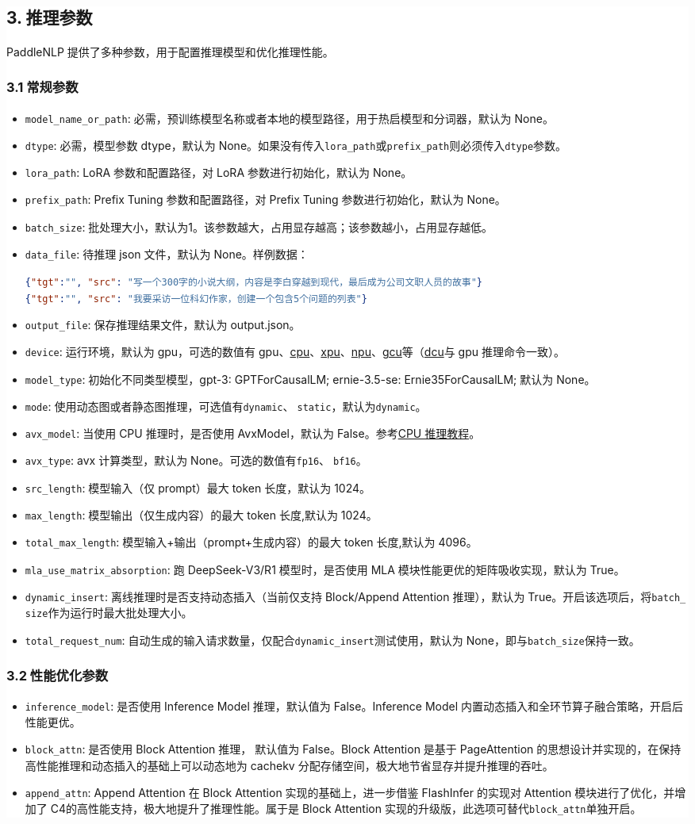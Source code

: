 
## 3. 推理参数

PaddleNLP 提供了多种参数，用于配置推理模型和优化推理性能。

### 3.1 常规参数

- `model_name_or_path`: 必需，预训练模型名称或者本地的模型路径，用于热启模型和分词器，默认为 None。

- `dtype`: 必需，模型参数 dtype，默认为 None。如果没有传入`lora_path`或`prefix_path`则必须传入`dtype`参数。

- `lora_path`: LoRA 参数和配置路径，对 LoRA 参数进行初始化，默认为 None。

- `prefix_path`: Prefix Tuning 参数和配置路径，对 Prefix Tuning 参数进行初始化，默认为 None。

- `batch_size`: 批处理大小，默认为1。该参数越大，占用显存越高；该参数越小，占用显存越低。

- `data_file`: 待推理 json 文件，默认为 None。样例数据：

    ```json
    {"tgt":"", "src": "写一个300字的小说大纲，内容是李白穿越到现代，最后成为公司文职人员的故事"}
    {"tgt":"", "src": "我要采访一位科幻作家，创建一个包含5个问题的列表"}
    ```

- `output_file`: 保存推理结果文件，默认为 output.json。

- `device`: 运行环境，默认为 gpu，可选的数值有 gpu、[cpu](../cpu_install.md)、[xpu](../../devices/xpu/llama/README.md)、[npu](../../devices/npu/llama/README.md)、[gcu](../../devices/gcu/llama/README.md)等（[dcu](../dcu_install.md)与 gpu 推理命令一致）。

- `model_type`: 初始化不同类型模型，gpt-3: GPTForCausalLM; ernie-3.5-se: Ernie35ForCausalLM; 默认为 None。

- `mode`: 使用动态图或者静态图推理，可选值有`dynamic`、 `static`，默认为`dynamic`。

- `avx_model`: 当使用 CPU 推理时，是否使用 AvxModel，默认为 False。参考[CPU 推理教程](../cpu_install.md)。

- `avx_type`: avx 计算类型，默认为 None。可选的数值有`fp16`、 `bf16`。

- `src_length`: 模型输入（仅 prompt）最大 token 长度，默认为 1024。

- `max_length`: 模型输出（仅生成内容）的最大 token 长度,默认为 1024。

- `total_max_length`: 模型输入+输出（prompt+生成内容）的最大 token 长度,默认为 4096。

- `mla_use_matrix_absorption`: 跑 DeepSeek-V3/R1 模型时，是否使用 MLA 模块性能更优的矩阵吸收实现，默认为 True。

- `dynamic_insert`: 离线推理时是否支持动态插入（当前仅支持 Block/Append Attention 推理），默认为 True。开启该选项后，将`batch_size`作为运行时最大批处理大小。

- `total_request_num`: 自动生成的输入请求数量，仅配合`dynamic_insert`测试使用，默认为 None，即与`batch_size`保持一致。


### 3.2 性能优化参数

- `inference_model`: 是否使用 Inference Model 推理，默认值为 False。Inference Model 内置动态插入和全环节算子融合策略，开启后性能更优。

- `block_attn`: 是否使用 Block Attention 推理， 默认值为 False。Block Attention 是基于 PageAttention 的思想设计并实现的，在保持高性能推理和动态插入的基础上可以动态地为 cachekv 分配存储空间，极大地节省显存并提升推理的吞吐。

- `append_attn`: Append Attention 在 Block Attention 实现的基础上，进一步借鉴 FlashInfer 的实现对 Attention 模块进行了优化，并增加了 C4的高性能支持，极大地提升了推理性能。属于是 Block Attention 实现的升级版，此选项可替代`block_attn`单独开启。

